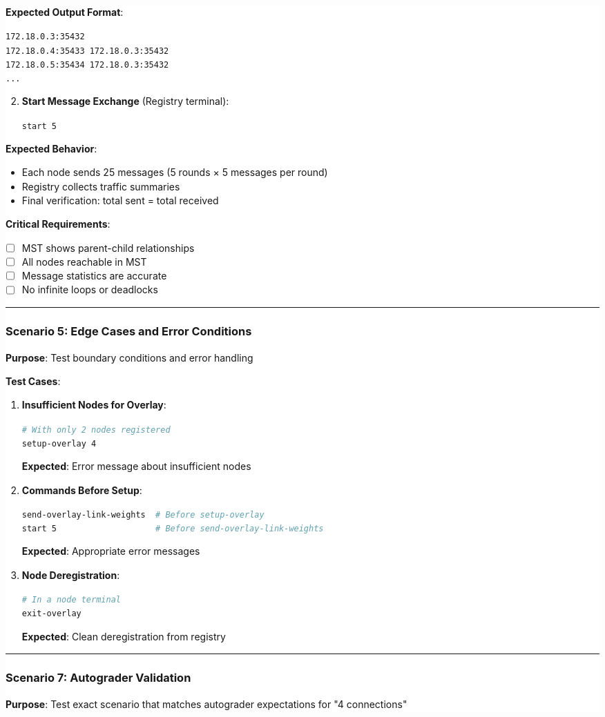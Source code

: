 **Expected Output Format**:
```
172.18.0.3:35432
172.18.0.4:35433 172.18.0.3:35432
172.18.0.5:35434 172.18.0.3:35432
...
```

2. **Start Message Exchange** (Registry terminal):
   ```bash
   start 5
   ```

**Expected Behavior**:
- Each node sends 25 messages (5 rounds × 5 messages per round)
- Registry collects traffic summaries
- Final verification: total sent = total received

**Critical Requirements**:
- [ ] MST shows parent-child relationships
- [ ] All nodes reachable in MST
- [ ] Message statistics are accurate
- [ ] No infinite loops or deadlocks

---

### Scenario 5: Edge Cases and Error Conditions
**Purpose**: Test boundary conditions and error handling

**Test Cases**:

1. **Insufficient Nodes for Overlay**:
   ```bash
   # With only 2 nodes registered
   setup-overlay 4
   ```
   **Expected**: Error message about insufficient nodes

2. **Commands Before Setup**:
   ```bash
   send-overlay-link-weights  # Before setup-overlay
   start 5                    # Before send-overlay-link-weights
   ```
   **Expected**: Appropriate error messages

3. **Node Deregistration**:
   ```bash
   # In a node terminal
   exit-overlay
   ```
   **Expected**: Clean deregistration from registry

---

### Scenario 7: Autograder Validation
**Purpose**: Test exact scenario that matches autograder expectations for "4 connections"
